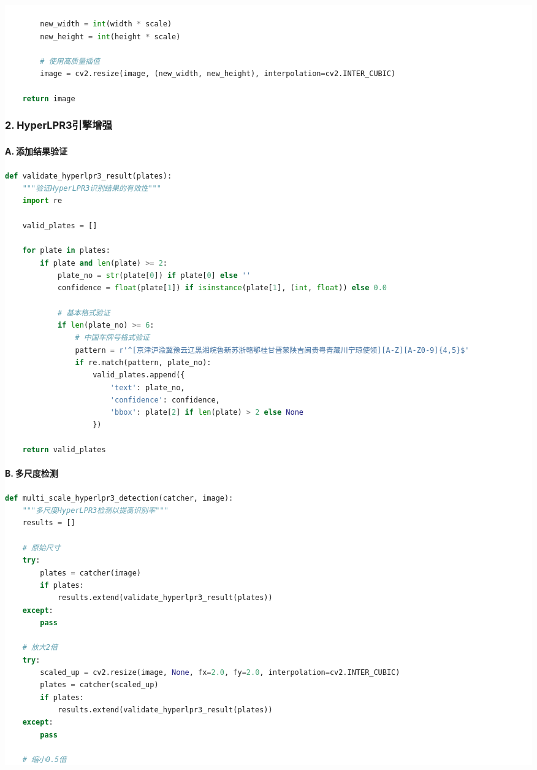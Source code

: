```python
        
        new_width = int(width * scale)
        new_height = int(height * scale)
        
        # 使用高质量插值
        image = cv2.resize(image, (new_width, new_height), interpolation=cv2.INTER_CUBIC)
    
    return image
```

### 2. HyperLPR3引擎增强

#### A. 添加结果验证
```python
def validate_hyperlpr3_result(plates):
    """验证HyperLPR3识别结果的有效性"""
    import re
    
    valid_plates = []
    
    for plate in plates:
        if plate and len(plate) >= 2:
            plate_no = str(plate[0]) if plate[0] else ''
            confidence = float(plate[1]) if isinstance(plate[1], (int, float)) else 0.0
            
            # 基本格式验证
            if len(plate_no) >= 6:
                # 中国车牌号格式验证
                pattern = r'^[京津沪渝冀豫云辽黑湘皖鲁新苏浙赣鄂桂甘晋蒙陕吉闽贵粤青藏川宁琼使领][A-Z][A-Z0-9]{4,5}$'
                if re.match(pattern, plate_no):
                    valid_plates.append({
                        'text': plate_no,
                        'confidence': confidence,
                        'bbox': plate[2] if len(plate) > 2 else None
                    })
    
    return valid_plates
```

#### B. 多尺度检测
```python
def multi_scale_hyperlpr3_detection(catcher, image):
    """多尺度HyperLPR3检测以提高识别率"""
    results = []
    
    # 原始尺寸
    try:
        plates = catcher(image)
        if plates:
            results.extend(validate_hyperlpr3_result(plates))
    except:
        pass
    
    # 放大2倍
    try:
        scaled_up = cv2.resize(image, None, fx=2.0, fy=2.0, interpolation=cv2.INTER_CUBIC)
        plates = catcher(scaled_up)
        if plates:
            results.extend(validate_hyperlpr3_result(plates))
    except:
        pass
    
    # 缩小0.5倍
```